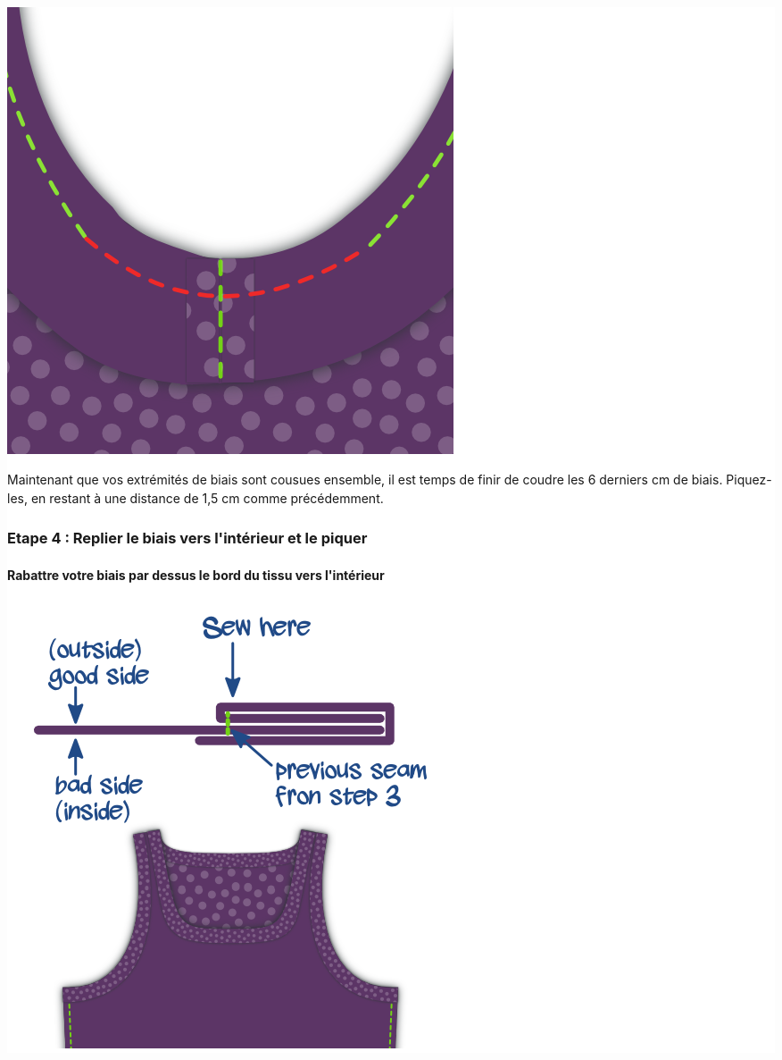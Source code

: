 ![Assembler les extrémités du biais](step03h.png)

Maintenant que vos extrémités de biais sont cousues ensemble, il est temps de finir de coudre les 6 derniers cm de biais. Piquez-les, en restant à une distance de 1,5 cm comme précédemment.

### Etape 4 : Replier le biais vers l'intérieur et le piquer

#### Rabattre votre biais par dessus le bord du tissu vers l'intérieur
    
![Rabattre le biais vers l'intérieur](step04a.png)
